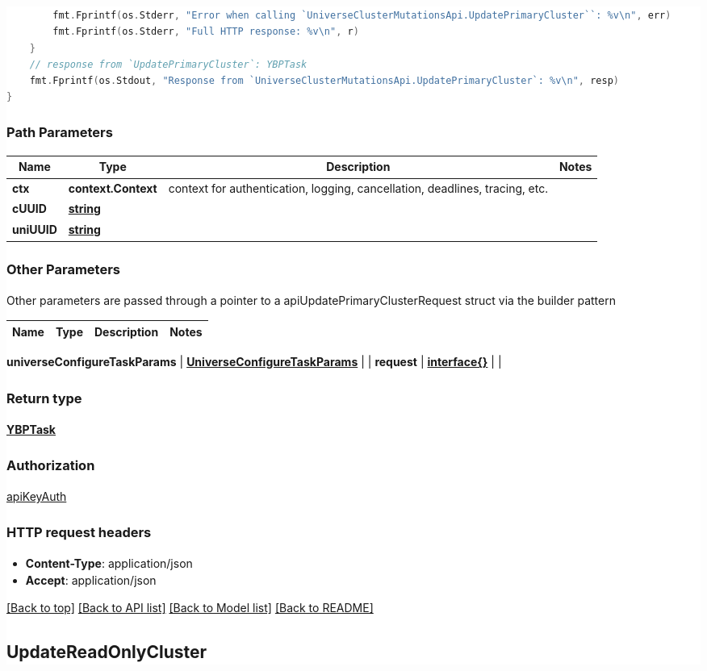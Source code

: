 ```go
        fmt.Fprintf(os.Stderr, "Error when calling `UniverseClusterMutationsApi.UpdatePrimaryCluster``: %v\n", err)
        fmt.Fprintf(os.Stderr, "Full HTTP response: %v\n", r)
    }
    // response from `UpdatePrimaryCluster`: YBPTask
    fmt.Fprintf(os.Stdout, "Response from `UniverseClusterMutationsApi.UpdatePrimaryCluster`: %v\n", resp)
}
```

### Path Parameters


Name | Type | Description  | Notes
------------- | ------------- | ------------- | -------------
**ctx** | **context.Context** | context for authentication, logging, cancellation, deadlines, tracing, etc.
**cUUID** | [**string**](.md) |  | 
**uniUUID** | [**string**](.md) |  | 

### Other Parameters

Other parameters are passed through a pointer to a apiUpdatePrimaryClusterRequest struct via the builder pattern


Name | Type | Description  | Notes
------------- | ------------- | ------------- | -------------


 **universeConfigureTaskParams** | [**UniverseConfigureTaskParams**](UniverseConfigureTaskParams.md) |  | 
 **request** | [**interface{}**](interface{}.md) |  | 

### Return type

[**YBPTask**](YBPTask.md)

### Authorization

[apiKeyAuth](../README.md#apiKeyAuth)

### HTTP request headers

- **Content-Type**: application/json
- **Accept**: application/json

[[Back to top]](#) [[Back to API list]](../README.md#documentation-for-api-endpoints)
[[Back to Model list]](../README.md#documentation-for-models)
[[Back to README]](../README.md)


## UpdateReadOnlyCluster
